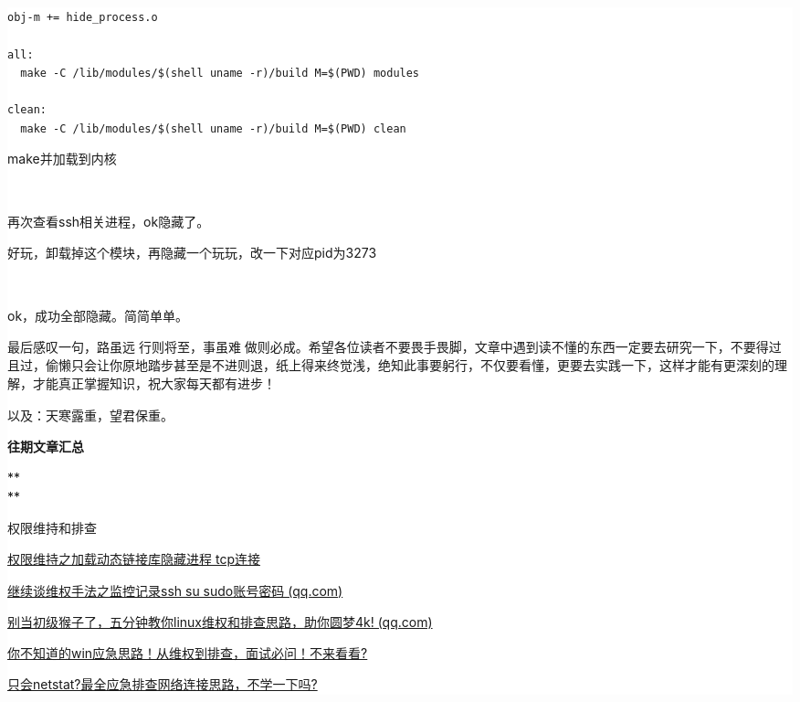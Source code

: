     
    
    obj-m += hide_process.o  
      
    all:  
      make -C /lib/modules/$(shell uname -r)/build M=$(PWD) modules  
      
    clean:  
      make -C /lib/modules/$(shell uname -r)/build M=$(PWD) clean

make并加载到内核

![]()

再次查看ssh相关进程，ok隐藏了。

好玩，卸载掉这个模块，再隐藏一个玩玩，改一下对应pid为3273

![]()

ok，成功全部隐藏。简简单单。

  

最后感叹一句，路虽远 行则将至，事虽难
做则必成。希望各位读者不要畏手畏脚，文章中遇到读不懂的东西一定要去研究一下，不要得过且过，偷懒只会让你原地踏步甚至是不进则退，纸上得来终觉浅，绝知此事要躬行，不仅要看懂，更要去实践一下，这样才能有更深刻的理解，才能真正掌握知识，祝大家每天都有进步！

以及：天寒露重，望君保重。

  

 **往期文章汇总**  

 **  
**

权限维持和排查  

[权限维持之加载动态链接库隐藏进程
tcp连接](https://mp.weixin.qq.com/s?__biz=MzkwNjUwNTg0MA==&mid=2247491836&idx=1&sn=40f0b9d91d77b0d68b6c4b27b2f15336&chksm=c0e5dbe3f79252f556edf03572493881336acfc3d59f763d2a0593c9c76877e910ac3e08e345&scene=21#wechat_redirect)  

[继续谈维权手法之监控记录ssh su sudo账号密码
(qq.com)](https://mp.weixin.qq.com/s?__biz=MzkwNjUwNTg0MA==&mid=2247491600&idx=1&sn=bc6f0ee21f33d991a3ee2a14c4fe1d66&chksm=c0e5db0ff7925219eaa2033092e35239d89a383b4ee708d7e8bd05fc950df2af37937b3f8e81&token=477879769&lang=zh_CN&scene=21#wechat_redirect)

[别当初级猴子了，五分钟教你linux维权和排查思路，助你圆梦4k!
(qq.com)](https://mp.weixin.qq.com/s?__biz=MzkwNjUwNTg0MA==&mid=2247491548&idx=1&sn=126c3d3d4e186f5036e6916fea53e7b7&chksm=c0e624c3f791add54bdf2845ce9743cd1ddff9c5972b66bfe6230c78303fe74a674697597a9b&token=477879769&lang=zh_CN&scene=21#wechat_redirect)

[你不知道的win应急思路！从维权到排查，面试必问！不来看看?](http://mp.weixin.qq.com/s?__biz=MzkwNjUwNTg0MA==&mid=2247491486&idx=1&sn=f81f63c41ef881dc3ec3eb9f1f99be48&chksm=c0e62481f791ad972e16ac7d481d12bbd856b617b174183112dcc20d234816b043db96ea97e0&scene=21#wechat_redirect)

[只会netstat?最全应急排查网络连接思路，不学一下吗?](http://mp.weixin.qq.com/s?__biz=MzkwNjUwNTg0MA==&mid=2247491484&idx=1&sn=7ab19f58f33db9f12cbd2ee5e65a71ce&chksm=c0e62483f791ad956e17bbb35c1edad7ae8a5151ae2d9666e4aa33e6f15b4271672aef3a84b3&scene=21#wechat_redirect)  
